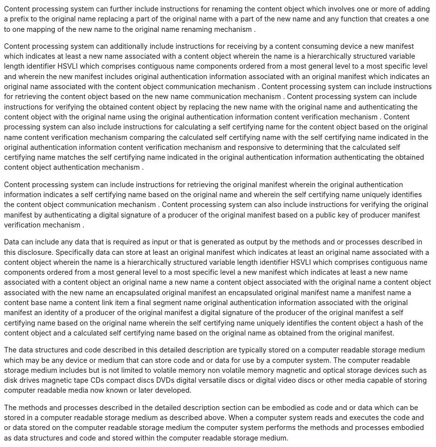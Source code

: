 Content processing system can further include instructions for renaming the content object which involves one or more of adding a prefix to the original name replacing a part of the original name with a part of the new name and any function that creates a one to one mapping of the new name to the original name renaming mechanism .

Content processing system can additionally include instructions for receiving by a content consuming device a new manifest which indicates at least a new name associated with a content object wherein the name is a hierarchically structured variable length identifier HSVLI which comprises contiguous name components ordered from a most general level to a most specific level and wherein the new manifest includes original authentication information associated with an original manifest which indicates an original name associated with the content object communication mechanism . Content processing system can include instructions for retrieving the content object based on the new name communication mechanism . Content processing system can include instructions for verifying the obtained content object by replacing the new name with the original name and authenticating the content object with the original name using the original authentication information content verification mechanism . Content processing system can also include instructions for calculating a self certifying name for the content object based on the original name content verification mechanism comparing the calculated self certifying name with the self certifying name indicated in the original authentication information content verification mechanism and responsive to determining that the calculated self certifying name matches the self certifying name indicated in the original authentication information authenticating the obtained content object authentication mechanism .

Content processing system can include instructions for retrieving the original manifest wherein the original authentication information indicates a self certifying name based on the original name and wherein the self certifying name uniquely identifies the content object communication mechanism . Content processing system can also include instructions for verifying the original manifest by authenticating a digital signature of a producer of the original manifest based on a public key of producer manifest verification mechanism .

Data can include any data that is required as input or that is generated as output by the methods and or processes described in this disclosure. Specifically data can store at least an original manifest which indicates at least an original name associated with a content object wherein the name is a hierarchically structured variable length identifier HSVLI which comprises contiguous name components ordered from a most general level to a most specific level a new manifest which indicates at least a new name associated with a content object an original name a new name a content object associated with the original name a content object associated with the new name an encapsulated original manifest an encapsulated original manifest name a manifest name a content base name a content link item a final segment name original authentication information associated with the original manifest an identity of a producer of the original manifest a digital signature of the producer of the original manifest a self certifying name based on the original name wherein the self certifying name uniquely identifies the content object a hash of the content object and a calculated self certifying name based on the original name as obtained from the original manifest.

The data structures and code described in this detailed description are typically stored on a computer readable storage medium which may be any device or medium that can store code and or data for use by a computer system. The computer readable storage medium includes but is not limited to volatile memory non volatile memory magnetic and optical storage devices such as disk drives magnetic tape CDs compact discs DVDs digital versatile discs or digital video discs or other media capable of storing computer readable media now known or later developed.

The methods and processes described in the detailed description section can be embodied as code and or data which can be stored in a computer readable storage medium as described above. When a computer system reads and executes the code and or data stored on the computer readable storage medium the computer system performs the methods and processes embodied as data structures and code and stored within the computer readable storage medium.
